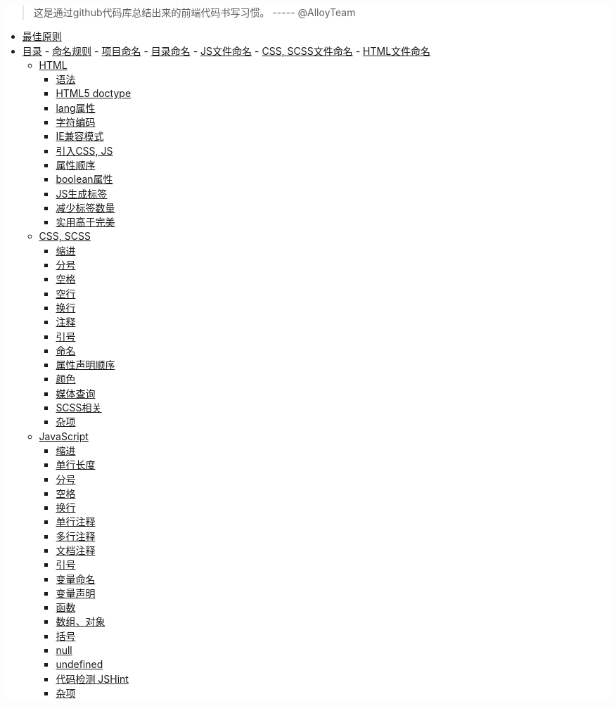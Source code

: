 
> 这是通过github代码库总结出来的前端代码书写习惯。
> -----  @AlloyTeam


- [最佳原则](#最佳原则)
- [目录](#目录)
        - [命名规则](#命名规则)
            - [项目命名](#项目命名)
        - [目录命名](#目录命名)
        - [JS文件命名](#js文件命名)
        - [CSS, SCSS文件命名](#css-scss文件命名)
        - [HTML文件命名](#html文件命名)
    - [HTML](#html)
        - [语法](#语法)
        - [HTML5 doctype](#html5-doctype)
        - [lang属性](#lang属性)
        - [字符编码](#字符编码)
        - [IE兼容模式](#ie兼容模式)
        - [引入CSS, JS](#引入css-js)
        - [属性顺序](#属性顺序)
        - [boolean属性](#boolean属性)
        - [JS生成标签](#js生成标签)
        - [减少标签数量](#减少标签数量)
        - [实用高于完美](#实用高于完美)
    - [CSS, SCSS](#css-scss)
        - [缩进](#缩进)
        - [分号](#分号)
        - [空格](#空格)
        - [空行](#空行)
        - [换行](#换行)
        - [注释](#注释)
        - [引号](#引号)
        - [命名](#命名)
        - [属性声明顺序](#属性声明顺序)
        - [颜色](#颜色)
        - [媒体查询](#媒体查询)
        - [SCSS相关](#scss相关)
        - [杂项](#杂项)
    - [JavaScript](#javascript)
        - [缩进](#缩进-1)
        - [单行长度](#单行长度)
        - [分号](#分号-1)
        - [空格](#空格-1)
        - [换行](#换行-1)
        - [单行注释](#单行注释)
        - [多行注释](#多行注释)
        - [文档注释](#文档注释)
        - [引号](#引号-1)
        - [变量命名](#变量命名)
        - [变量声明](#变量声明)
        - [函数](#函数)
        - [数组、对象](#数组对象)
        - [括号](#括号)
        - [null](#null)
        - [undefined](#undefined)
        - [代码检测 JSHint](#代码检测-jshint)
        - [杂项](#杂项-1)

